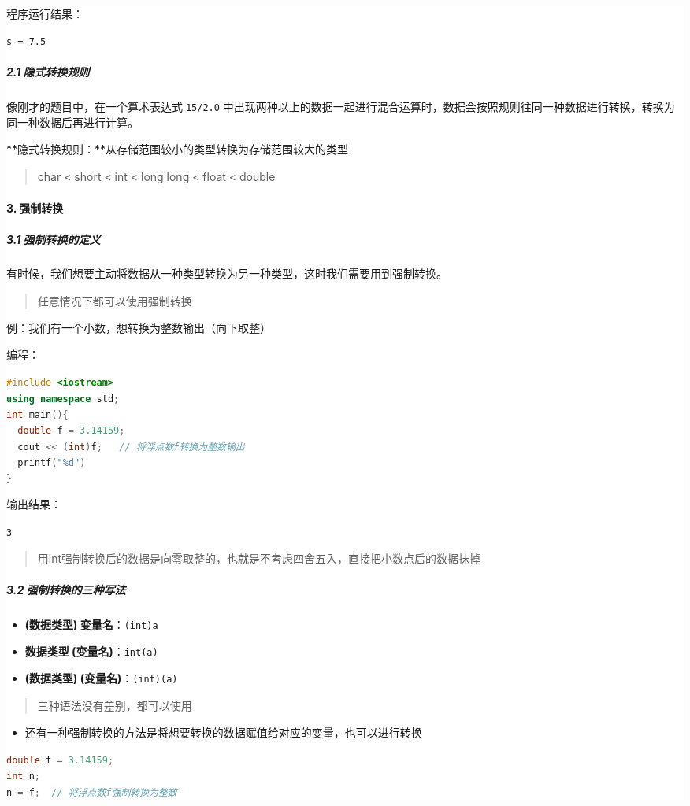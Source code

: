 程序运行结果：

`s = 7.5 `



##### 2.1 隐式转换规则

像刚才的题目中，在一个算术表达式 `15/2.0` 中出现两种以上的数据一起进行混合运算时，数据会按照规则往同一种数据进行转换，转换为同一种数据后再进行计算。

**隐式转换规则：**从存储范围较小的类型转换为存储范围较大的类型

> char < short < int < long long < float < double



#### 3. 强制转换

##### 3.1 强制转换的定义

有时候，我们想要主动将数据从一种类型转换为另一种类型，这时我们需要用到强制转换。

> 任意情况下都可以使用强制转换

例：我们有一个小数，想转换为整数输出（向下取整）

编程：

```C++
#include <iostream>
using namespace std;
int main(){
  double f = 3.14159;
  cout << (int)f;	// 将浮点数f转换为整数输出
  printf("%d")
}
```

输出结果：

`3`

> 用int强制转换后的数据是向零取整的，也就是不考虑四舍五入，直接把小数点后的数据抹掉



##### 3.2 强制转换的三种写法

- **(数据类型)	变量名**：`(int)a`

- **数据类型	(变量名)**：`int(a)`

- **(数据类型)	(变量名)**：`(int)(a)`

> 三种语法没有差别，都可以使用

- 还有一种强制转换的方法是将想要转换的数据赋值给对应的变量，也可以进行转换

```C++
double f = 3.14159;
int n;
n = f;	// 将浮点数f强制转换为整数
```
